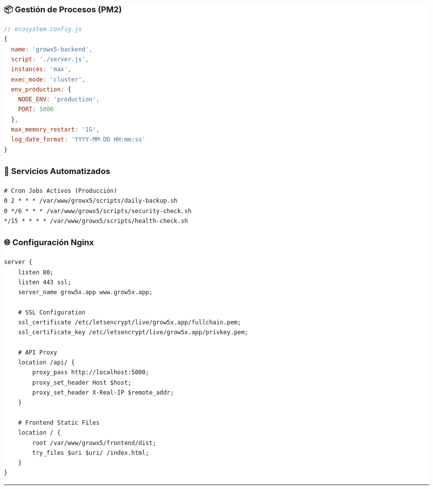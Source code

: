 ### 📦 Gestión de Procesos (PM2)
```javascript
// ecosystem.config.js
{
  name: 'growx5-backend',
  script: './server.js',
  instances: 'max',
  exec_mode: 'cluster',
  env_production: {
    NODE_ENV: 'production',
    PORT: 5000
  },
  max_memory_restart: '1G',
  log_date_format: 'YYYY-MM-DD HH:mm:ss'
}
```

### 🔄 Servicios Automatizados
```
# Cron Jobs Activos (Producción)
0 2 * * * /var/www/growx5/scripts/daily-backup.sh
0 */6 * * * /var/www/growx5/scripts/security-check.sh
*/15 * * * * /var/www/growx5/scripts/health-check.sh
```

### 🌐 Configuración Nginx
```nginx
server {
    listen 80;
    listen 443 ssl;
    server_name grow5x.app www.grow5x.app;
    
    # SSL Configuration
    ssl_certificate /etc/letsencrypt/live/grow5x.app/fullchain.pem;
    ssl_certificate_key /etc/letsencrypt/live/grow5x.app/privkey.pem;
    
    # API Proxy
    location /api/ {
        proxy_pass http://localhost:5000;
        proxy_set_header Host $host;
        proxy_set_header X-Real-IP $remote_addr;
    }
    
    # Frontend Static Files
    location / {
        root /var/www/growx5/frontend/dist;
        try_files $uri $uri/ /index.html;
    }
}
```

---